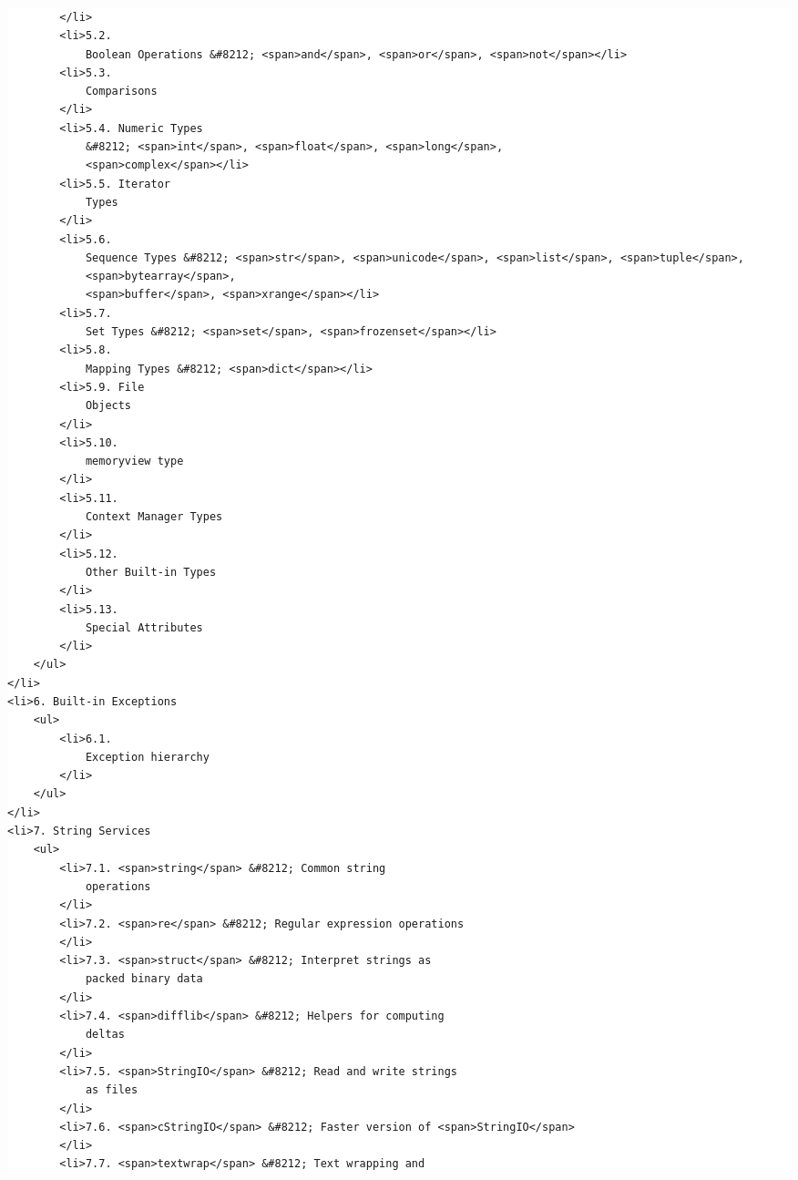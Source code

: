             </li>
            <li>5.2.
                Boolean Operations &#8212; <span>and</span>, <span>or</span>, <span>not</span></li>
            <li>5.3.
                Comparisons
            </li>
            <li>5.4. Numeric Types
                &#8212; <span>int</span>, <span>float</span>, <span>long</span>,
                <span>complex</span></li>
            <li>5.5. Iterator
                Types
            </li>
            <li>5.6.
                Sequence Types &#8212; <span>str</span>, <span>unicode</span>, <span>list</span>, <span>tuple</span>,
                <span>bytearray</span>,
                <span>buffer</span>, <span>xrange</span></li>
            <li>5.7.
                Set Types &#8212; <span>set</span>, <span>frozenset</span></li>
            <li>5.8.
                Mapping Types &#8212; <span>dict</span></li>
            <li>5.9. File
                Objects
            </li>
            <li>5.10.
                memoryview type
            </li>
            <li>5.11.
                Context Manager Types
            </li>
            <li>5.12.
                Other Built-in Types
            </li>
            <li>5.13.
                Special Attributes
            </li>
        </ul>
    </li>
    <li>6. Built-in Exceptions
        <ul>
            <li>6.1.
                Exception hierarchy
            </li>
        </ul>
    </li>
    <li>7. String Services
        <ul>
            <li>7.1. <span>string</span> &#8212; Common string
                operations
            </li>
            <li>7.2. <span>re</span> &#8212; Regular expression operations
            </li>
            <li>7.3. <span>struct</span> &#8212; Interpret strings as
                packed binary data
            </li>
            <li>7.4. <span>difflib</span> &#8212; Helpers for computing
                deltas
            </li>
            <li>7.5. <span>StringIO</span> &#8212; Read and write strings
                as files
            </li>
            <li>7.6. <span>cStringIO</span> &#8212; Faster version of <span>StringIO</span>
            </li>
            <li>7.7. <span>textwrap</span> &#8212; Text wrapping and
